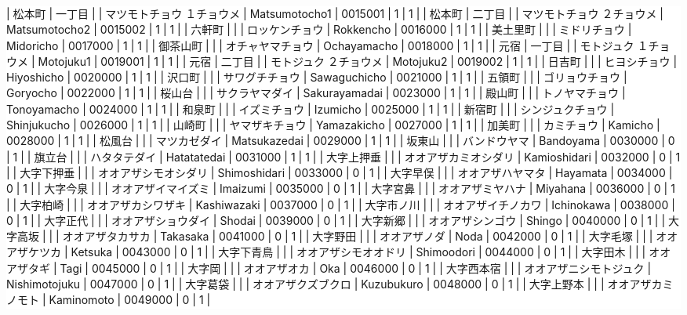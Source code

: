 | 松本町 | 一丁目 |  | マツモトチョウ １チョウメ  | Matsumotocho1 | 0015001 | 1 | 1 |
| 松本町 | 二丁目 |  | マツモトチョウ ２チョウメ  | Matsumotocho2 | 0015002 | 1 | 1 |
| 六軒町 |  |  | ロッケンチョウ   | Rokkencho | 0016000 | 1 | 1 |
| 美土里町 |  |  | ミドリチョウ   | Midoricho | 0017000 | 1 | 1 |
| 御茶山町 |  |  | オチャヤマチョウ   | Ochayamacho | 0018000 | 1 | 1 |
| 元宿 | 一丁目 |  | モトジュク １チョウメ  | Motojuku1 | 0019001 | 1 | 1 |
| 元宿 | 二丁目 |  | モトジュク ２チョウメ  | Motojuku2 | 0019002 | 1 | 1 |
| 日吉町 |  |  | ヒヨシチョウ   | Hiyoshicho | 0020000 | 1 | 1 |
| 沢口町 |  |  | サワグチチョウ   | Sawaguchicho | 0021000 | 1 | 1 |
| 五領町 |  |  | ゴリョウチョウ   | Goryocho | 0022000 | 1 | 1 |
| 桜山台 |  |  | サクラヤマダイ   | Sakurayamadai | 0023000 | 1 | 1 |
| 殿山町 |  |  | トノヤマチョウ   | Tonoyamacho | 0024000 | 1 | 1 |
| 和泉町 |  |  | イズミチョウ   | Izumicho | 0025000 | 1 | 1 |
| 新宿町 |  |  | シンジュクチョウ   | Shinjukucho | 0026000 | 1 | 1 |
| 山崎町 |  |  | ヤマザキチョウ   | Yamazakicho | 0027000 | 1 | 1 |
| 加美町 |  |  | カミチョウ   | Kamicho | 0028000 | 1 | 1 |
| 松風台 |  |  | マツカゼダイ   | Matsukazedai | 0029000 | 1 | 1 |
| 坂東山 |  |  | バンドウヤマ   | Bandoyama | 0030000 | 0 | 1 |
| 旗立台 |  |  | ハタタテダイ   | Hatatatedai | 0031000 | 1 | 1 |
| 大字上押垂 |  |  | オオアザカミオシダリ   | Kamioshidari | 0032000 | 0 | 1 |
| 大字下押垂 |  |  | オオアザシモオシダリ   | Shimoshidari | 0033000 | 0 | 1 |
| 大字早俣 |  |  | オオアザハヤマタ   | Hayamata | 0034000 | 0 | 1 |
| 大字今泉 |  |  | オオアザイマイズミ   | Imaizumi | 0035000 | 0 | 1 |
| 大字宮鼻 |  |  | オオアザミヤハナ   | Miyahana | 0036000 | 0 | 1 |
| 大字柏崎 |  |  | オオアザカシワザキ   | Kashiwazaki | 0037000 | 0 | 1 |
| 大字市ノ川 |  |  | オオアザイチノカワ   | Ichinokawa | 0038000 | 0 | 1 |
| 大字正代 |  |  | オオアザショウダイ   | Shodai | 0039000 | 0 | 1 |
| 大字新郷 |  |  | オオアザシンゴウ   | Shingo | 0040000 | 0 | 1 |
| 大字高坂 |  |  | オオアザタカサカ   | Takasaka | 0041000 | 0 | 1 |
| 大字野田 |  |  | オオアザノダ   | Noda | 0042000 | 0 | 1 |
| 大字毛塚 |  |  | オオアザケツカ   | Ketsuka | 0043000 | 0 | 1 |
| 大字下青鳥 |  |  | オオアザシモオオドリ   | Shimoodori | 0044000 | 0 | 1 |
| 大字田木 |  |  | オオアザタギ   | Tagi | 0045000 | 0 | 1 |
| 大字岡 |  |  | オオアザオカ   | Oka | 0046000 | 0 | 1 |
| 大字西本宿 |  |  | オオアザニシモトジュク   | Nishimotojuku | 0047000 | 0 | 1 |
| 大字葛袋 |  |  | オオアザクズブクロ   | Kuzubukuro | 0048000 | 0 | 1 |
| 大字上野本 |  |  | オオアザカミノモト   | Kaminomoto | 0049000 | 0 | 1 |